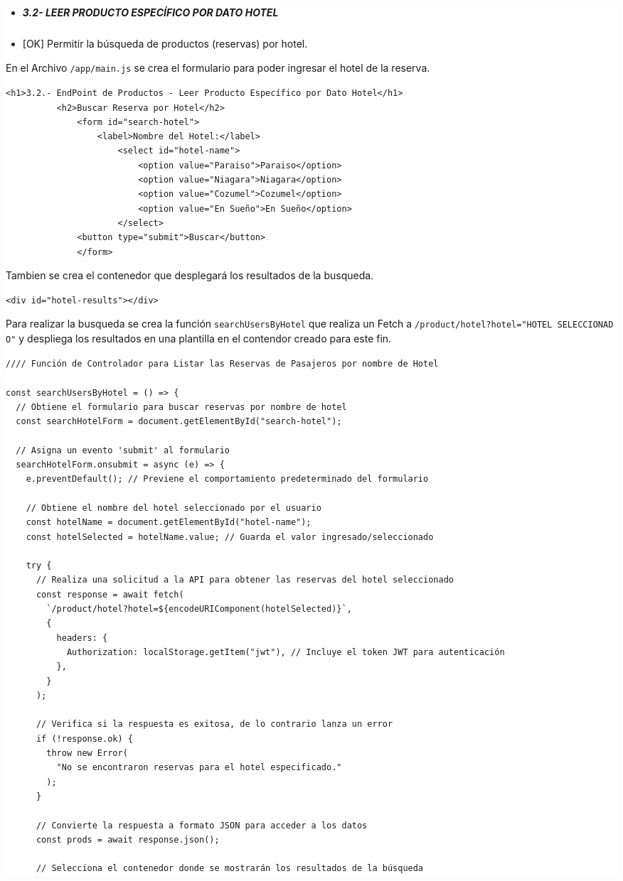 - ##### 3.2- LEER PRODUCTO ESPECÍFICO POR DATO HOTEL

* [OK] Permitir la búsqueda de productos (reservas) por hotel.

En el Archivo `/app/main.js` se crea el formulario para poder ingresar el hotel de la reserva.

```
<h1>3.2.- EndPoint de Productos - Leer Producto Específico por Dato Hotel</h1>
          <h2>Buscar Reserva por Hotel</h2>
              <form id="search-hotel">
                  <label>Nombre del Hotel:</label>
                      <select id="hotel-name">
                          <option value="Paraiso">Paraiso</option>
                          <option value="Niagara">Niagara</option>
                          <option value="Cozumel">Cozumel</option>
                          <option value="En Sueño">En Sueño</option>
                      </select>
              <button type="submit">Buscar</button>
              </form>
```

Tambien se crea el contenedor que desplegará los resultados de la busqueda.

```
<div id="hotel-results"></div>
```

Para realizar la busqueda se crea la función `searchUsersByHotel` que realiza un Fetch a `/product/hotel?hotel="HOTEL SELECCIONADO"` y despliega los resultados en una plantilla en el contendor creado para este fin.

```
//// Función de Controlador para Listar las Reservas de Pasajeros por nombre de Hotel

const searchUsersByHotel = () => {
  // Obtiene el formulario para buscar reservas por nombre de hotel
  const searchHotelForm = document.getElementById("search-hotel");

  // Asigna un evento 'submit' al formulario
  searchHotelForm.onsubmit = async (e) => {
    e.preventDefault(); // Previene el comportamiento predeterminado del formulario

    // Obtiene el nombre del hotel seleccionado por el usuario
    const hotelName = document.getElementById("hotel-name");
    const hotelSelected = hotelName.value; // Guarda el valor ingresado/seleccionado

    try {
      // Realiza una solicitud a la API para obtener las reservas del hotel seleccionado
      const response = await fetch(
        `/product/hotel?hotel=${encodeURIComponent(hotelSelected)}`,
        {
          headers: {
            Authorization: localStorage.getItem("jwt"), // Incluye el token JWT para autenticación
          },
        }
      );

      // Verifica si la respuesta es exitosa, de lo contrario lanza un error
      if (!response.ok) {
        throw new Error(
          "No se encontraron reservas para el hotel especificado."
        );
      }

      // Convierte la respuesta a formato JSON para acceder a los datos
      const prods = await response.json();

      // Selecciona el contenedor donde se mostrarán los resultados de la búsqueda
```